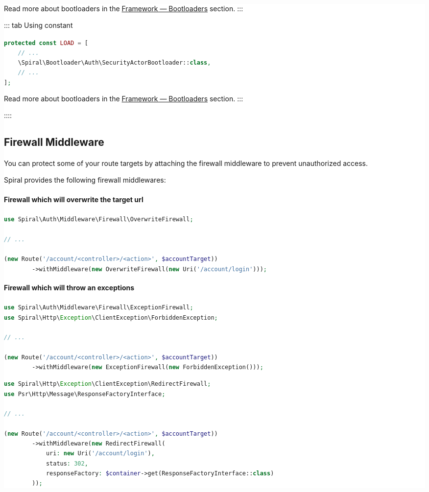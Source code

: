 Read more about bootloaders in the [Framework — Bootloaders](../framework/bootloaders.md) section.
:::

::: tab Using constant

```php app/src/Application/Kernel.php
protected const LOAD = [
    // ...
    \Spiral\Bootloader\Auth\SecurityActorBootloader::class,
    // ...
];
```

Read more about bootloaders in the [Framework — Bootloaders](../framework/bootloaders.md) section.
:::

::::

## Firewall Middleware

You can protect some of your route targets by attaching the firewall middleware to prevent unauthorized access.

Spiral provides the following firewall middlewares:

#### Firewall which will overwrite the target url

```php
use Spiral\Auth\Middleware\Firewall\OverwriteFirewall;

// ...

(new Route('/account/<controller>/<action>', $accountTarget))
        ->withMiddleware(new OverwriteFirewall(new Uri('/account/login')));
```

#### Firewall which will throw an exceptions

```php
use Spiral\Auth\Middleware\Firewall\ExceptionFirewall;
use Spiral\Http\Exception\ClientException\ForbiddenException;

// ...

(new Route('/account/<controller>/<action>', $accountTarget))
        ->withMiddleware(new ExceptionFirewall(new ForbiddenException()));
```

```php
use Spiral\Http\Exception\ClientException\RedirectFirewall;
use Psr\Http\Message\ResponseFactoryInterface;

// ...

(new Route('/account/<controller>/<action>', $accountTarget))
        ->withMiddleware(new RedirectFirewall(
            uri: new Uri('/account/login'),
            status: 302,
            responseFactory: $container->get(ResponseFactoryInterface::class)
        ));
```
